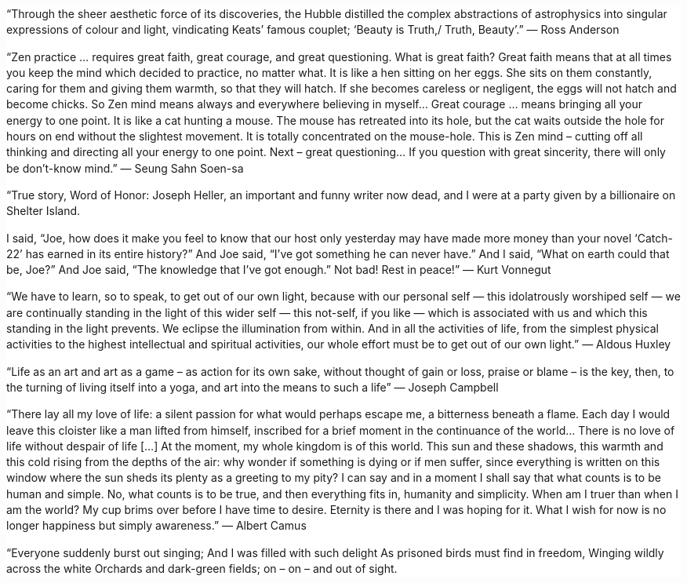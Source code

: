 “Through the sheer aesthetic force of its discoveries, the Hubble distilled the complex abstractions of astrophysics into singular expressions of colour and light, vindicating Keats’ famous couplet; ‘Beauty is Truth,/ Truth, Beauty’.” — Ross Anderson

“Zen practice … requires great faith, great courage, and great questioning. What is great faith? Great faith means that at all times you keep the mind which decided to practice, no matter what. It is like a hen sitting on her eggs. She sits on them constantly, caring for them and giving them warmth, so that they will hatch. If she becomes careless or negligent, the eggs will not hatch and become chicks. So Zen mind means always and everywhere believing in myself… Great courage … means bringing all your energy to one point. It is like a cat hunting a mouse. The mouse has retreated into its hole, but the cat waits outside the hole for hours on end without the slightest movement. It is totally concentrated on the mouse-hole. This is Zen mind – cutting off all thinking and directing all your energy to one point. Next – great questioning… If you question with great sincerity, there will only be don’t-know mind.” — Seung Sahn Soen-sa

“True story, Word of Honor:
Joseph Heller, an important and funny writer
now dead,
and I were at a party given by a billionaire
on Shelter Island.

I said, “Joe, how does it make you feel
to know that our host only yesterday
may have made more money
than your novel ‘Catch-22’
has earned in its entire history?”
And Joe said, “I’ve got something he can never have.”
And I said, “What on earth could that be, Joe?”
And Joe said, “The knowledge that I’ve got enough.”
Not bad! Rest in peace!” — Kurt Vonnegut

“We have to learn, so to speak, to get out of our own light, because with our personal self — this idolatrously worshiped self — we are continually standing in the light of this wider self — this not-self, if you like — which is associated with us and which this standing in the light prevents. We eclipse the illumination from within. And in all the activities of life, from the simplest physical activities to the highest intellectual and spiritual activities, our whole effort must be to get out of our own light.” — Aldous Huxley

“Life as an art and art as a game – as action for its own sake, without thought of gain or loss, praise or blame – is the key, then, to the turning of living itself into a yoga, and art into the means to such a life” — Joseph Campbell

“There lay all my love of life: a silent passion for what would perhaps escape me, a bitterness beneath a flame. Each day I would leave this cloister like a man lifted from himself, inscribed for a brief moment in the continuance of the world… There is no love of life without despair of life […] At the moment, my whole kingdom is of this world. This sun and these shadows, this warmth and this cold rising from the depths of the air: why wonder if something is dying or if men suffer, since everything is written on this window where the sun sheds its plenty as a greeting to my pity? I can say and in a moment I shall say that what counts is to be human and simple. No, what counts is to be true, and then everything fits in, humanity and simplicity. When am I truer than when I am the world? My cup brims over before I have time to desire. Eternity is there and I was hoping for it. What I wish for now is no longer happiness but simply awareness.” — Albert Camus

“Everyone suddenly burst out singing;
And I was filled with such delight
As prisoned birds must find in freedom,
Winging wildly across the white
Orchards and dark-green fields; on – on – and out of sight.
